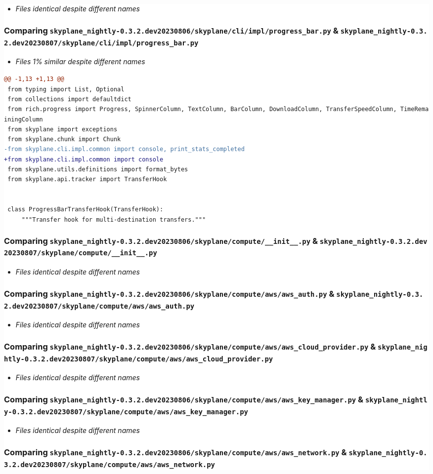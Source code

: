  * *Files identical despite different names*

### Comparing `skyplane_nightly-0.3.2.dev20230806/skyplane/cli/impl/progress_bar.py` & `skyplane_nightly-0.3.2.dev20230807/skyplane/cli/impl/progress_bar.py`

 * *Files 1% similar despite different names*

```diff
@@ -1,13 +1,13 @@
 from typing import List, Optional
 from collections import defaultdict
 from rich.progress import Progress, SpinnerColumn, TextColumn, BarColumn, DownloadColumn, TransferSpeedColumn, TimeRemainingColumn
 from skyplane import exceptions
 from skyplane.chunk import Chunk
-from skyplane.cli.impl.common import console, print_stats_completed
+from skyplane.cli.impl.common import console
 from skyplane.utils.definitions import format_bytes
 from skyplane.api.tracker import TransferHook
 
 
 class ProgressBarTransferHook(TransferHook):
     """Transfer hook for multi-destination transfers."""
```

### Comparing `skyplane_nightly-0.3.2.dev20230806/skyplane/compute/__init__.py` & `skyplane_nightly-0.3.2.dev20230807/skyplane/compute/__init__.py`

 * *Files identical despite different names*

### Comparing `skyplane_nightly-0.3.2.dev20230806/skyplane/compute/aws/aws_auth.py` & `skyplane_nightly-0.3.2.dev20230807/skyplane/compute/aws/aws_auth.py`

 * *Files identical despite different names*

### Comparing `skyplane_nightly-0.3.2.dev20230806/skyplane/compute/aws/aws_cloud_provider.py` & `skyplane_nightly-0.3.2.dev20230807/skyplane/compute/aws/aws_cloud_provider.py`

 * *Files identical despite different names*

### Comparing `skyplane_nightly-0.3.2.dev20230806/skyplane/compute/aws/aws_key_manager.py` & `skyplane_nightly-0.3.2.dev20230807/skyplane/compute/aws/aws_key_manager.py`

 * *Files identical despite different names*

### Comparing `skyplane_nightly-0.3.2.dev20230806/skyplane/compute/aws/aws_network.py` & `skyplane_nightly-0.3.2.dev20230807/skyplane/compute/aws/aws_network.py`
